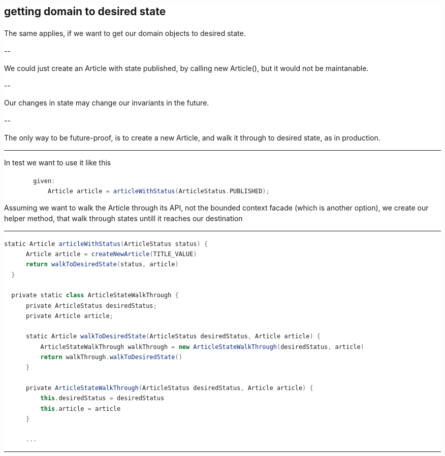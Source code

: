 ## getting domain to desired state

The same applies, if we want to get our domain objects to desired state.

--

We could just create an Article with state published, by calling new Article(), but it would not be maintanable.

--

Our changes in state may change our invariants in the future.

--

The only way to be future-proof, is to create a new Article, and walk it through to desired state, as in production.

---

In test we want to use it like this

```Groovy
        given:
            Article article = articleWithStatus(ArticleStatus.PUBLISHED);
```

Assuming we want to walk the Article through its API, not the bounded context facade (which is another option), we create our helper method, that walk through states untill it reaches our destination

---

```Groovy
static Article articleWithStatus(ArticleStatus status) {
      Article article = createNewArticle(TITLE_VALUE)
      return walkToDesiredState(status, article)
  }

  private static class ArticleStateWalkThrough {
      private ArticleStatus desiredStatus;
      private Article article;

      static Article walkToDesiredState(ArticleStatus desiredStatus, Article article) {
          ArticleStateWalkThrough walkThrough = new ArticleStateWalkThrough(desiredStatus, article)
          return walkThrough.walkToDesiredState()
      }

      private ArticleStateWalkThrough(ArticleStatus desiredStatus, Article article) {
          this.desiredStatus = desiredStatus
          this.article = article
      }

      ...
```

---
